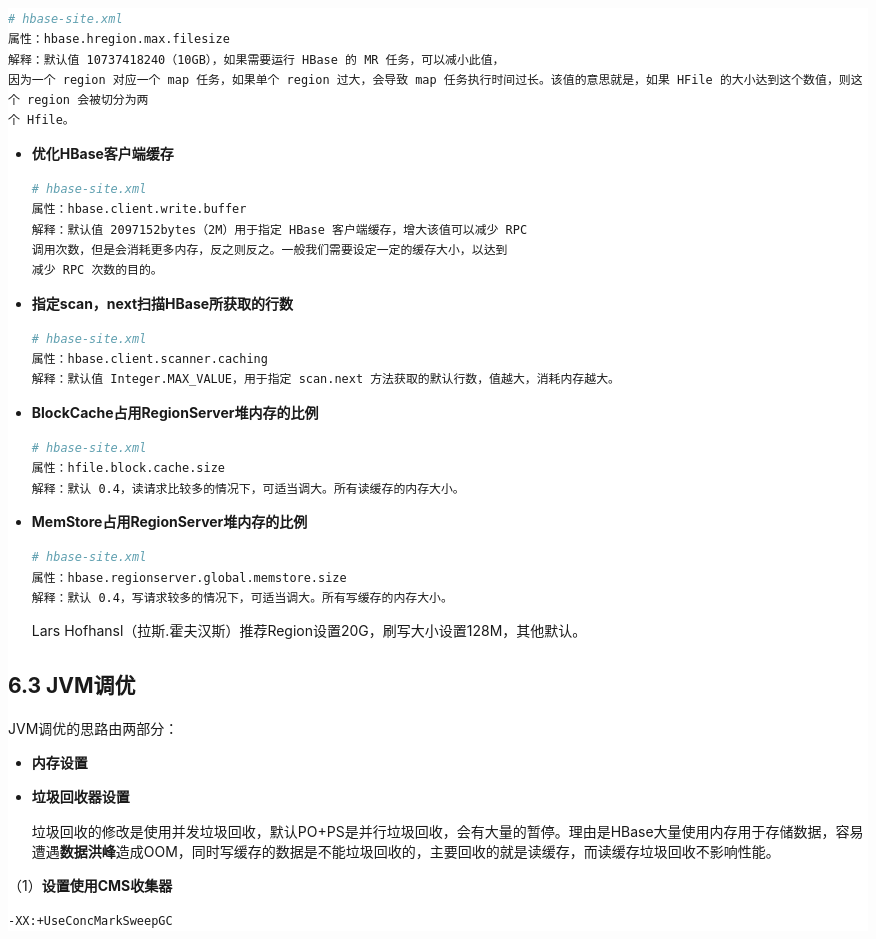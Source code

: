   ```bash
  # hbase-site.xml
  属性：hbase.hregion.max.filesize
  解释：默认值 10737418240（10GB），如果需要运行 HBase 的 MR 任务，可以减小此值，
  因为一个 region 对应一个 map 任务，如果单个 region 过大，会导致 map 任务执行时间过长。该值的意思就是，如果 HFile 的大小达到这个数值，则这个 region 会被切分为两
  个 Hfile。
  ```

- **优化HBase客户端缓存**

  ```bash
  # hbase-site.xml
  属性：hbase.client.write.buffer
  解释：默认值 2097152bytes（2M）用于指定 HBase 客户端缓存，增大该值可以减少 RPC
  调用次数，但是会消耗更多内存，反之则反之。一般我们需要设定一定的缓存大小，以达到
  减少 RPC 次数的目的。
  ```

- **指定scan，next扫描HBase所获取的行数**

  ```bash
  # hbase-site.xml
  属性：hbase.client.scanner.caching
  解释：默认值 Integer.MAX_VALUE，用于指定 scan.next 方法获取的默认行数，值越大，消耗内存越大。
  ```

- **BlockCache占用RegionServer堆内存的比例**

  ```bash
  # hbase-site.xml
  属性：hfile.block.cache.size
  解释：默认 0.4，读请求比较多的情况下，可适当调大。所有读缓存的内存大小。
  ```

- **MemStore占用RegionServer堆内存的比例**

  ```bash
  # hbase-site.xml
  属性：hbase.regionserver.global.memstore.size
  解释：默认 0.4，写请求较多的情况下，可适当调大。所有写缓存的内存大小。
  ```

  Lars Hofhansl（拉斯.霍夫汉斯）推荐Region设置20G，刷写大小设置128M，其他默认。

## 6.3 JVM调优

JVM调优的思路由两部分：

- **内存设置**

- **垃圾回收器设置**

  垃圾回收的修改是使用并发垃圾回收，默认PO+PS是并行垃圾回收，会有大量的暂停。理由是HBase大量使用内存用于存储数据，容易遭遇**数据洪峰**造成OOM，同时写缓存的数据是不能垃圾回收的，主要回收的就是读缓存，而读缓存垃圾回收不影响性能。

（1）**设置使用CMS收集器**

```bash
-XX:+UseConcMarkSweepGC
```
